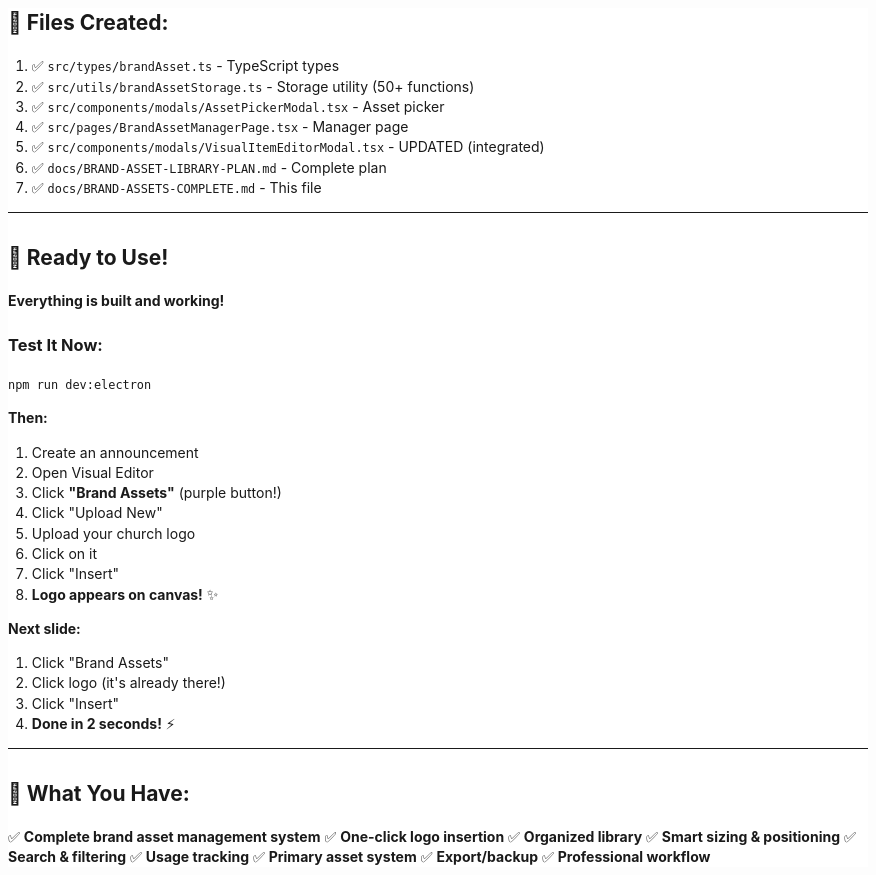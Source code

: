 
## 📁 **Files Created:**

1. ✅ `src/types/brandAsset.ts` - TypeScript types
2. ✅ `src/utils/brandAssetStorage.ts` - Storage utility (50+ functions)
3. ✅ `src/components/modals/AssetPickerModal.tsx` - Asset picker
4. ✅ `src/pages/BrandAssetManagerPage.tsx` - Manager page
5. ✅ `src/components/modals/VisualItemEditorModal.tsx` - UPDATED (integrated)
6. ✅ `docs/BRAND-ASSET-LIBRARY-PLAN.md` - Complete plan
7. ✅ `docs/BRAND-ASSETS-COMPLETE.md` - This file

---

## 🚀 **Ready to Use!**

**Everything is built and working!**

### **Test It Now:**

```bash
npm run dev:electron
```

**Then:**
1. Create an announcement
2. Open Visual Editor
3. Click **"Brand Assets"** (purple button!)
4. Click "Upload New"
5. Upload your church logo
6. Click on it
7. Click "Insert"
8. **Logo appears on canvas!** ✨

**Next slide:**
1. Click "Brand Assets"
2. Click logo (it's already there!)
3. Click "Insert"
4. **Done in 2 seconds!** ⚡

---

## 🎉 **What You Have:**

✅ **Complete brand asset management system**
✅ **One-click logo insertion**
✅ **Organized library**
✅ **Smart sizing & positioning**
✅ **Search & filtering**
✅ **Usage tracking**
✅ **Primary asset system**
✅ **Export/backup**
✅ **Professional workflow**
